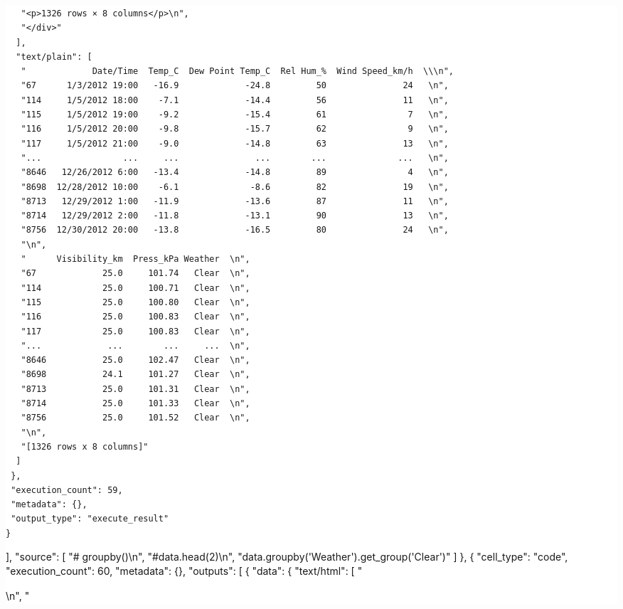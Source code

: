        "<p>1326 rows × 8 columns</p>\n",
       "</div>"
      ],
      "text/plain": [
       "             Date/Time  Temp_C  Dew Point Temp_C  Rel Hum_%  Wind Speed_km/h  \\\n",
       "67      1/3/2012 19:00   -16.9             -24.8         50               24   \n",
       "114     1/5/2012 18:00    -7.1             -14.4         56               11   \n",
       "115     1/5/2012 19:00    -9.2             -15.4         61                7   \n",
       "116     1/5/2012 20:00    -9.8             -15.7         62                9   \n",
       "117     1/5/2012 21:00    -9.0             -14.8         63               13   \n",
       "...                ...     ...               ...        ...              ...   \n",
       "8646   12/26/2012 6:00   -13.4             -14.8         89                4   \n",
       "8698  12/28/2012 10:00    -6.1              -8.6         82               19   \n",
       "8713   12/29/2012 1:00   -11.9             -13.6         87               11   \n",
       "8714   12/29/2012 2:00   -11.8             -13.1         90               13   \n",
       "8756  12/30/2012 20:00   -13.8             -16.5         80               24   \n",
       "\n",
       "      Visibility_km  Press_kPa Weather  \n",
       "67             25.0     101.74   Clear  \n",
       "114            25.0     100.71   Clear  \n",
       "115            25.0     100.80   Clear  \n",
       "116            25.0     100.83   Clear  \n",
       "117            25.0     100.83   Clear  \n",
       "...             ...        ...     ...  \n",
       "8646           25.0     102.47   Clear  \n",
       "8698           24.1     101.27   Clear  \n",
       "8713           25.0     101.31   Clear  \n",
       "8714           25.0     101.33   Clear  \n",
       "8756           25.0     101.52   Clear  \n",
       "\n",
       "[1326 rows x 8 columns]"
      ]
     },
     "execution_count": 59,
     "metadata": {},
     "output_type": "execute_result"
    }
   ],
   "source": [
    "# groupby()\n",
    "#data.head(2)\n",
    "data.groupby('Weather').get_group('Clear')"
   ]
  },
  {
   "cell_type": "code",
   "execution_count": 60,
   "metadata": {},
   "outputs": [
    {
     "data": {
      "text/html": [
       "<div>\n",
       "<style scoped>\n",
       "    .dataframe tbody tr th:only-of-type {\n",
       "        vertical-align: middle;\n",
       "    }\n",
       "\n",
       "    .dataframe tbody tr th {\n",
       "        vertical-align: top;\n",
       "    }\n",
       "\n",
       "    .dataframe thead th {\n",
       "        text-align: right;\n",